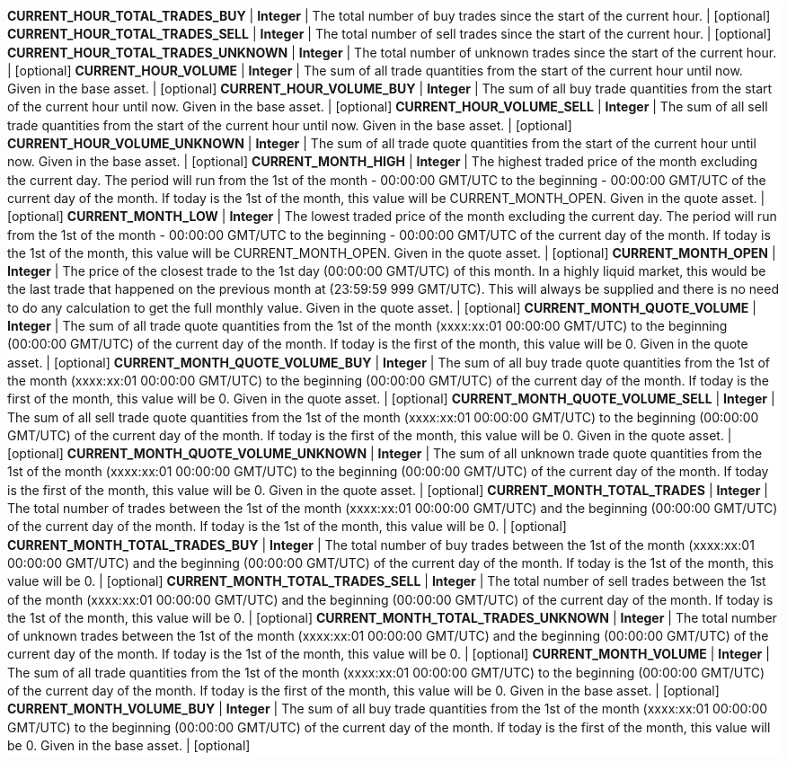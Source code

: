 **CURRENT_HOUR_TOTAL_TRADES_BUY** | **Integer** | The total number of buy trades since the start of the current hour. |  [optional]
**CURRENT_HOUR_TOTAL_TRADES_SELL** | **Integer** | The total number of sell trades since the start of the current hour. |  [optional]
**CURRENT_HOUR_TOTAL_TRADES_UNKNOWN** | **Integer** | The total number of unknown trades since the start of the current hour. |  [optional]
**CURRENT_HOUR_VOLUME** | **Integer** | The sum of all trade quantities from the start of the current hour until now. Given in the base asset. |  [optional]
**CURRENT_HOUR_VOLUME_BUY** | **Integer** | The sum of all buy trade quantities from the start of the current hour until now. Given in the base asset. |  [optional]
**CURRENT_HOUR_VOLUME_SELL** | **Integer** | The sum of all sell trade quantities from the start of the current hour until now. Given in the base asset. |  [optional]
**CURRENT_HOUR_VOLUME_UNKNOWN** | **Integer** | The sum of all trade quote quantities from the start of the current hour until now. Given in the base asset. |  [optional]
**CURRENT_MONTH_HIGH** | **Integer** | The highest traded price of the month excluding the current day. The period will run from the 1st of the month - 00:00:00 GMT/UTC to the beginning - 00:00:00 GMT/UTC of the current day of the month. If today is the 1st of the month, this value will be CURRENT_MONTH_OPEN. Given in the quote asset. |  [optional]
**CURRENT_MONTH_LOW** | **Integer** | The lowest traded price of the month excluding the current day. The period will run from the 1st of the month - 00:00:00 GMT/UTC to the beginning - 00:00:00 GMT/UTC of the current day of the month. If today is the 1st of the month, this value will be CURRENT_MONTH_OPEN. Given in the quote asset. |  [optional]
**CURRENT_MONTH_OPEN** | **Integer** | The price of the closest trade to the 1st day (00:00:00 GMT/UTC) of this month. In a highly liquid market, this would be the last trade that happened on the previous month at (23:59:59 999 GMT/UTC). This will always be supplied and there is no need to do any calculation to get the full monthly value. Given in the quote asset. |  [optional]
**CURRENT_MONTH_QUOTE_VOLUME** | **Integer** | The sum of all trade quote quantities from the 1st of the month (xxxx:xx:01 00:00:00 GMT/UTC) to the beginning (00:00:00 GMT/UTC) of the current day of the month. If today is the first of the month, this value will be 0. Given in the quote asset. |  [optional]
**CURRENT_MONTH_QUOTE_VOLUME_BUY** | **Integer** | The sum of all buy trade quote quantities from the 1st of the month (xxxx:xx:01 00:00:00 GMT/UTC) to the beginning (00:00:00 GMT/UTC) of the current day of the month. If today is the first of the month, this value will be 0. Given in the quote asset. |  [optional]
**CURRENT_MONTH_QUOTE_VOLUME_SELL** | **Integer** | The sum of all sell trade quote quantities from the 1st of the month (xxxx:xx:01 00:00:00 GMT/UTC) to the beginning (00:00:00 GMT/UTC) of the current day of the month. If today is the first of the month, this value will be 0. Given in the quote asset. |  [optional]
**CURRENT_MONTH_QUOTE_VOLUME_UNKNOWN** | **Integer** | The sum of all unknown trade quote quantities from the 1st of the month (xxxx:xx:01 00:00:00 GMT/UTC) to the beginning (00:00:00 GMT/UTC) of the current day of the month. If today is the first of the month, this value will be 0. Given in the quote asset. |  [optional]
**CURRENT_MONTH_TOTAL_TRADES** | **Integer** | The total number of trades between the 1st of the month (xxxx:xx:01 00:00:00 GMT/UTC) and the beginning (00:00:00 GMT/UTC) of the current day of the month. If today is the 1st of the month, this value will be 0. |  [optional]
**CURRENT_MONTH_TOTAL_TRADES_BUY** | **Integer** | The total number of buy trades between the 1st of the month (xxxx:xx:01 00:00:00 GMT/UTC) and the beginning (00:00:00 GMT/UTC) of the current day of the month. If today is the 1st of the month, this value will be 0. |  [optional]
**CURRENT_MONTH_TOTAL_TRADES_SELL** | **Integer** | The total number of sell trades between the 1st of the month (xxxx:xx:01 00:00:00 GMT/UTC) and the beginning (00:00:00 GMT/UTC) of the current day of the month. If today is the 1st of the month, this value will be 0. |  [optional]
**CURRENT_MONTH_TOTAL_TRADES_UNKNOWN** | **Integer** | The total number of unknown trades between the 1st of the month (xxxx:xx:01 00:00:00 GMT/UTC) and the beginning (00:00:00 GMT/UTC) of the current day of the month. If today is the 1st of the month, this value will be 0. |  [optional]
**CURRENT_MONTH_VOLUME** | **Integer** | The sum of all trade quantities from the 1st of the month (xxxx:xx:01 00:00:00 GMT/UTC) to the beginning (00:00:00 GMT/UTC) of the current day of the month. If today is the first of the month, this value will be 0. Given in the base asset. |  [optional]
**CURRENT_MONTH_VOLUME_BUY** | **Integer** | The sum of all buy trade quantities from the 1st of the month (xxxx:xx:01 00:00:00 GMT/UTC) to the beginning (00:00:00 GMT/UTC) of the current day of the month. If today is the first of the month, this value will be 0. Given in the base asset. |  [optional]